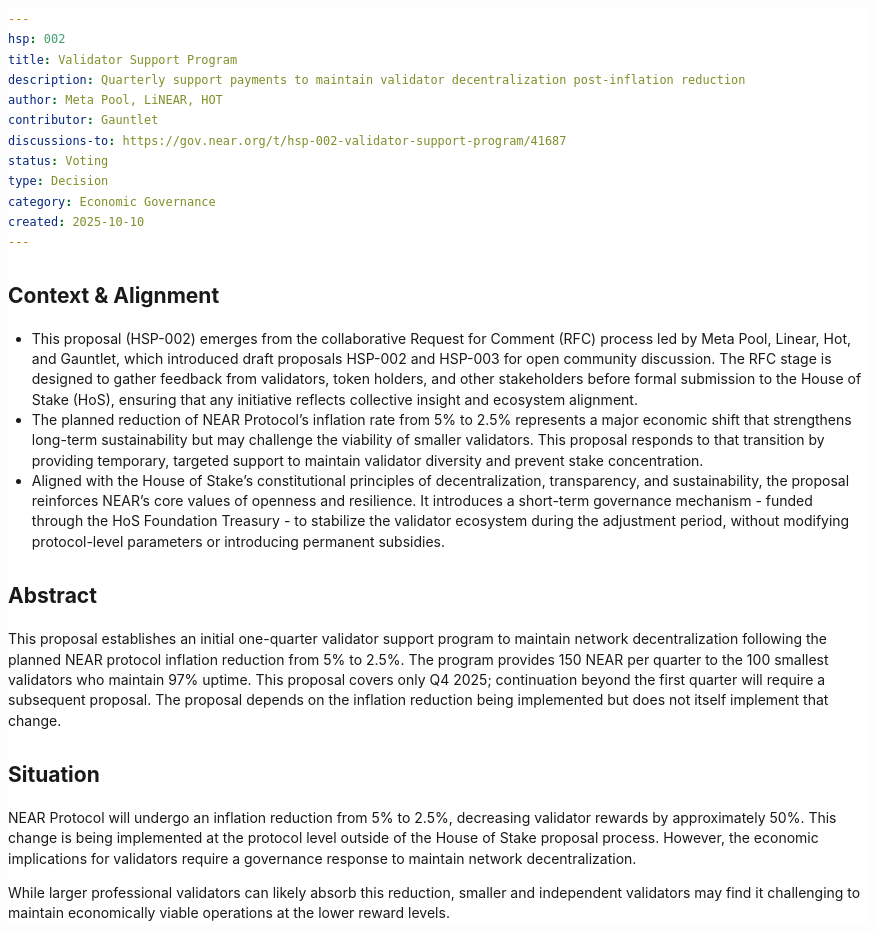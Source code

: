 ```yaml
---
hsp: 002
title: Validator Support Program
description: Quarterly support payments to maintain validator decentralization post-inflation reduction
author: Meta Pool, LiNEAR, HOT
contributor: Gauntlet
discussions-to: https://gov.near.org/t/hsp-002-validator-support-program/41687
status: Voting
type: Decision
category: Economic Governance
created: 2025-10-10
---
```


## **Context & Alignment**

* This proposal (HSP-002) emerges from the collaborative Request for Comment (RFC) process led by Meta Pool, Linear, Hot, and Gauntlet, which introduced draft proposals HSP-002 and HSP-003 for open community discussion. The RFC stage is designed to gather feedback from validators, token holders, and other stakeholders before formal submission to the House of Stake (HoS), ensuring that any initiative reflects collective insight and ecosystem alignment. 
* The planned reduction of NEAR Protocol’s inflation rate from 5% to 2.5% represents a major economic shift that strengthens long-term sustainability but may challenge the viability of smaller validators. This proposal responds to that transition by providing temporary, targeted support to maintain validator diversity and prevent stake concentration. 
* Aligned with the House of Stake’s constitutional principles of decentralization, transparency, and sustainability, the proposal reinforces NEAR’s core values of openness and resilience. It introduces a short-term governance mechanism - funded through the HoS Foundation Treasury - to stabilize the validator ecosystem during the adjustment period, without modifying protocol-level parameters or introducing permanent subsidies.

## **Abstract**

This proposal establishes an initial one-quarter validator support program to maintain network decentralization following the planned NEAR protocol inflation reduction from 5% to 2.5%. The program provides 150 NEAR per quarter to the 100 smallest validators who maintain 97% uptime. This proposal covers only Q4 2025; continuation beyond the first quarter will require a subsequent proposal. The proposal depends on the inflation reduction being implemented but does not itself implement that change.

## **Situation**

NEAR Protocol will undergo an inflation reduction from 5% to 2.5%, decreasing validator rewards by approximately 50%. This change is being implemented at the protocol level outside of the House of Stake proposal process. However, the economic implications for validators require a governance response to maintain network decentralization.

While larger professional validators can likely absorb this reduction, smaller and independent validators may find it challenging to maintain economically viable operations at the lower reward levels.

